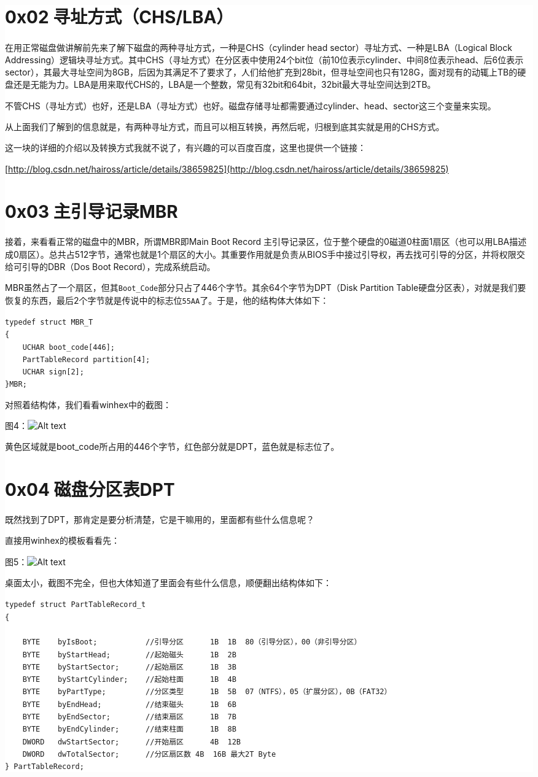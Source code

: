 0x02 寻址方式（CHS/LBA）
=====

在用正常磁盘做讲解前先来了解下磁盘的两种寻址方式，一种是CHS（cylinder head sector）寻址方式、一种是LBA（Logical Block Addressing）逻辑块寻址方式。其中CHS（寻址方式）在分区表中使用24个bit位（前10位表示cylinder、中间8位表示head、后6位表示sector），其最大寻址空间为8GB，后因为其满足不了要求了，人们给他扩充到28bit，但寻址空间也只有128G，面对现有的动辄上TB的硬盘还是无能为力。LBA是用来取代CHS的，LBA是一个整数，常见有32bit和64bit，32bit最大寻址空间达到2TB。

不管CHS（寻址方式）也好，还是LBA（寻址方式）也好。磁盘存储寻址都需要通过cylinder、head、sector这三个变量来实现。

从上面我们了解到的信息就是，有两种寻址方式，而且可以相互转换，再然后呢，归根到底其实就是用的CHS方式。

这一块的详细的介绍以及转换方式我就不说了，有兴趣的可以百度百度，这里也提供一个链接：

[http://blog.csdn.net/haiross/article/details/38659825](http://blog.csdn.net/haiross/article/details/38659825)

0x03 主引导记录MBR
=====

接着，来看看正常的磁盘中的MBR，所谓MBR即Main Boot Record 主引导记录区，位于整个硬盘的0磁道0柱面1扇区（也可以用LBA描述成0扇区）。总共占512字节，通常也就是1个扇区的大小。其重要作用就是负责从BIOS手中接过引导权，再去找可引导的分区，并将权限交给可引导的DBR（Dos Boot Record），完成系统启动。

MBR虽然占了一个扇区，但其`Boot_Code`部分只占了446个字节。其余64个字节为DPT（Disk Partition Table硬盘分区表），对就是我们要恢复的东西，最后2个字节就是传说中的标志位`55AA`了。于是，他的结构体大体如下：

```
typedef struct MBR_T
{
    UCHAR boot_code[446];
    PartTableRecord partition[4];
    UCHAR sign[2];
}MBR;

```

对照着结构体，我们看看winhex中的截图：

图4：![Alt text](http://drops.javaweb.org/uploads/images/ded18926f7fe005c8d61701819552be61e1afeb6.jpg)

黄色区域就是boot_code所占用的446个字节，红色部分就是DPT，蓝色就是标志位了。 　　

0x04 磁盘分区表DPT
=====

既然找到了DPT，那肯定是要分析清楚，它是干嘛用的，里面都有些什么信息呢？

直接用winhex的模板看看先：

图5：![Alt text](http://drops.javaweb.org/uploads/images/8107ded6fe1bd5bdb658cc29e056f9d9c063c94f.jpg)

桌面太小，截图不完全，但也大体知道了里面会有些什么信息，顺便翻出结构体如下：

```
typedef struct PartTableRecord_t
{

    BYTE    byIsBoot;           //引导分区      1B  1B  80（引导分区），00（非引导分区）
    BYTE    byStartHead;        //起始磁头      1B  2B
    BYTE    byStartSector;      //起始扇区      1B  3B  
    BYTE    byStartCylinder;    //起始柱面      1B  4B
    BYTE    byPartType;         //分区类型      1B  5B  07（NTFS），05（扩展分区），0B（FAT32）
    BYTE    byEndHead;          //结束磁头      1B  6B
    BYTE    byEndSector;        //结束扇区      1B  7B
    BYTE    byEndCylinder;      //结束柱面      1B  8B
    DWORD   dwStartSector;      //开始扇区      4B  12B     
    DWORD   dwTotalSector;      //分区扇区数 4B  16B 最大2T Byte
} PartTableRecord;

```
